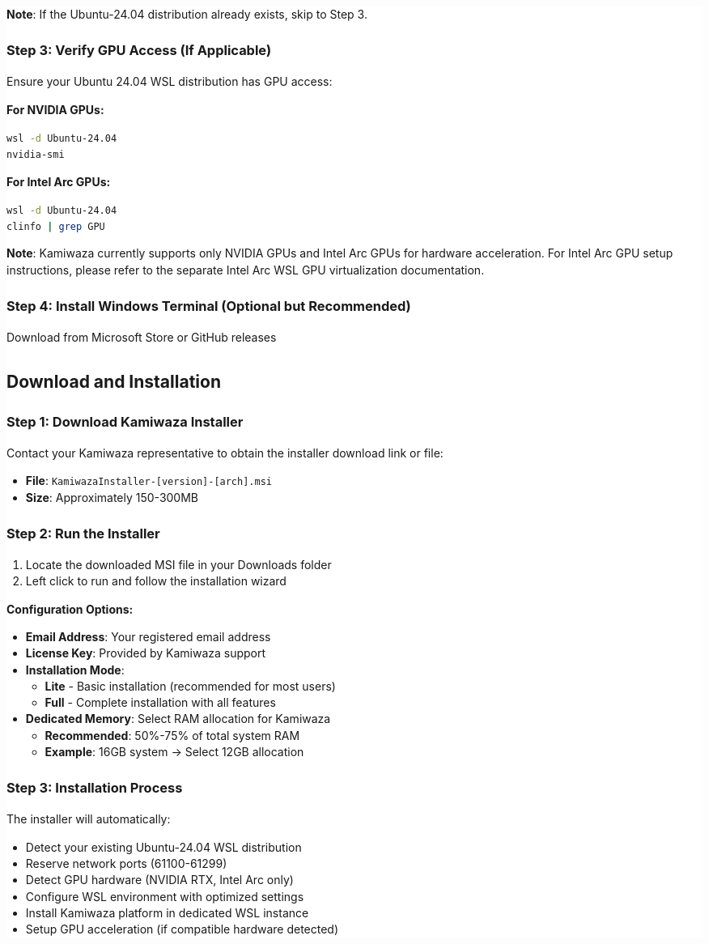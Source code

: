    **Note**: If the Ubuntu-24.04 distribution already exists, skip to Step 3.

### Step 3: Verify GPU Access (If Applicable)

Ensure your Ubuntu 24.04 WSL distribution has GPU access:

**For NVIDIA GPUs:**
```bash
wsl -d Ubuntu-24.04
nvidia-smi
```

**For Intel Arc GPUs:**
```bash
wsl -d Ubuntu-24.04
clinfo | grep GPU
```

**Note**: Kamiwaza currently supports only NVIDIA GPUs and Intel Arc GPUs for hardware acceleration. For Intel Arc GPU setup instructions, please refer to the separate Intel Arc WSL GPU virtualization documentation.

### Step 4: Install Windows Terminal (Optional but Recommended)

Download from Microsoft Store or GitHub releases

## Download and Installation

### Step 1: Download Kamiwaza Installer

Contact your Kamiwaza representative to obtain the installer download link or file:
- **File**: `KamiwazaInstaller-[version]-[arch].msi`
- **Size**: Approximately 150-300MB

### Step 2: Run the Installer

1. Locate the downloaded MSI file in your Downloads folder
2. Left click to run and follow the installation wizard

**Configuration Options:**
- **Email Address**: Your registered email address
- **License Key**: Provided by Kamiwaza support
- **Installation Mode**:
  - **Lite** - Basic installation (recommended for most users)
  - **Full** - Complete installation with all features
- **Dedicated Memory**: Select RAM allocation for Kamiwaza
  - **Recommended**: 50%-75% of total system RAM
  - **Example**: 16GB system → Select 12GB allocation

### Step 3: Installation Process

The installer will automatically:
- Detect your existing Ubuntu-24.04 WSL distribution
- Reserve network ports (61100-61299)
- Detect GPU hardware (NVIDIA RTX, Intel Arc only)
- Configure WSL environment with optimized settings
- Install Kamiwaza platform in dedicated WSL instance
- Setup GPU acceleration (if compatible hardware detected)
